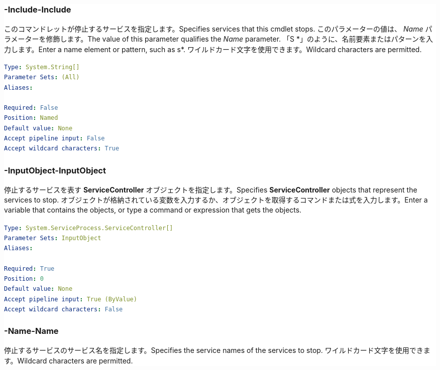 ### <span data-ttu-id="ea62f-141">-Include</span><span class="sxs-lookup"><span data-stu-id="ea62f-141">-Include</span></span>

<span data-ttu-id="ea62f-142">このコマンドレットが停止するサービスを指定します。</span><span class="sxs-lookup"><span data-stu-id="ea62f-142">Specifies services that this cmdlet stops.</span></span>
<span data-ttu-id="ea62f-143">このパラメーターの値は、 *Name* パラメーターを修飾します。</span><span class="sxs-lookup"><span data-stu-id="ea62f-143">The value of this parameter qualifies the *Name* parameter.</span></span>
<span data-ttu-id="ea62f-144">「S \*」のように、名前要素またはパターンを入力します。</span><span class="sxs-lookup"><span data-stu-id="ea62f-144">Enter a name element or pattern, such as s\*.</span></span>
<span data-ttu-id="ea62f-145">ワイルドカード文字を使用できます。</span><span class="sxs-lookup"><span data-stu-id="ea62f-145">Wildcard characters are permitted.</span></span>

```yaml
Type: System.String[]
Parameter Sets: (All)
Aliases:

Required: False
Position: Named
Default value: None
Accept pipeline input: False
Accept wildcard characters: True
```

### <span data-ttu-id="ea62f-146">-InputObject</span><span class="sxs-lookup"><span data-stu-id="ea62f-146">-InputObject</span></span>

<span data-ttu-id="ea62f-147">停止するサービスを表す **ServiceController** オブジェクトを指定します。</span><span class="sxs-lookup"><span data-stu-id="ea62f-147">Specifies **ServiceController** objects that represent the services to stop.</span></span>
<span data-ttu-id="ea62f-148">オブジェクトが格納されている変数を入力するか、オブジェクトを取得するコマンドまたは式を入力します。</span><span class="sxs-lookup"><span data-stu-id="ea62f-148">Enter a variable that contains the objects, or type a command or expression that gets the objects.</span></span>

```yaml
Type: System.ServiceProcess.ServiceController[]
Parameter Sets: InputObject
Aliases:

Required: True
Position: 0
Default value: None
Accept pipeline input: True (ByValue)
Accept wildcard characters: False
```

### <span data-ttu-id="ea62f-149">-Name</span><span class="sxs-lookup"><span data-stu-id="ea62f-149">-Name</span></span>

<span data-ttu-id="ea62f-150">停止するサービスのサービス名を指定します。</span><span class="sxs-lookup"><span data-stu-id="ea62f-150">Specifies the service names of the services to stop.</span></span>
<span data-ttu-id="ea62f-151">ワイルドカード文字を使用できます。</span><span class="sxs-lookup"><span data-stu-id="ea62f-151">Wildcard characters are permitted.</span></span>
